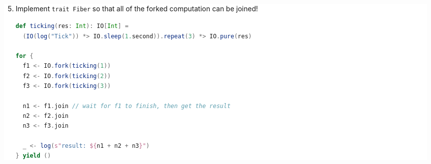 5. Implement `trait Fiber` so that all of the forked computation can be joined!
   ```scala
   def ticking(res: Int): IO[Int] =
     (IO(log("Tick")) *> IO.sleep(1.second)).repeat(3) *> IO.pure(res)

   for {
     f1 <- IO.fork(ticking(1))
     f2 <- IO.fork(ticking(2))
     f3 <- IO.fork(ticking(3))
     
     n1 <- f1.join // wait for f1 to finish, then get the result
     n2 <- f2.join
     n3 <- f3.join
   
     _ <- log(s"result: ${n1 + n2 + n3}")
   } yield ()
   ```
